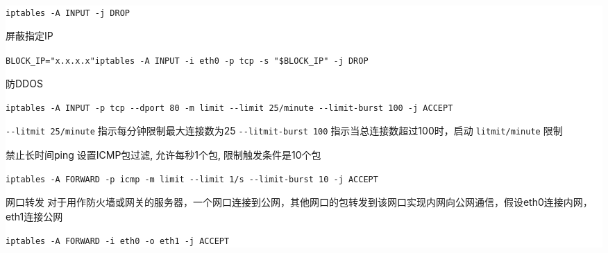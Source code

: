```
iptables -A INPUT -j DROP
```
屏蔽指定IP
```
BLOCK_IP="x.x.x.x"iptables -A INPUT -i eth0 -p tcp -s "$BLOCK_IP" -j DROP
```
防DDOS
```
iptables -A INPUT -p tcp --dport 80 -m limit --limit 25/minute --limit-burst 100 -j ACCEPT
```
`--litmit 25/minute` 指示每分钟限制最大连接数为25
`--litmit-burst 100` 指示当总连接数超过100时，启动 `litmit/minute` 限制

禁止长时间ping
设置ICMP包过滤, 允许每秒1个包, 限制触发条件是10个包
```
iptables -A FORWARD -p icmp -m limit --limit 1/s --limit-burst 10 -j ACCEPT
```
网口转发
对于用作防火墙或网关的服务器，一个网口连接到公网，其他网口的包转发到该网口实现内网向公网通信，假设eth0连接内网，eth1连接公网
```
iptables -A FORWARD -i eth0 -o eth1 -j ACCEPT
```
